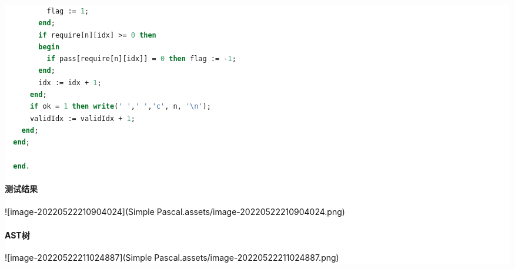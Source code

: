```pascal
          flag := 1;
        end;
        if require[n][idx] >= 0 then 
        begin
          if pass[require[n][idx]] = 0 then flag := -1;
        end;
        idx := idx + 1;
      end;
      if ok = 1 then write(' ',' ','c', n, '\n');
      validIdx := validIdx + 1;
    end;
  end;

  end.
```

#### 测试结果

![image-20220522210904024](Simple Pascal.assets/image-20220522210904024.png)

#### AST树

![image-20220522211024887](Simple Pascal.assets/image-20220522211024887.png)
